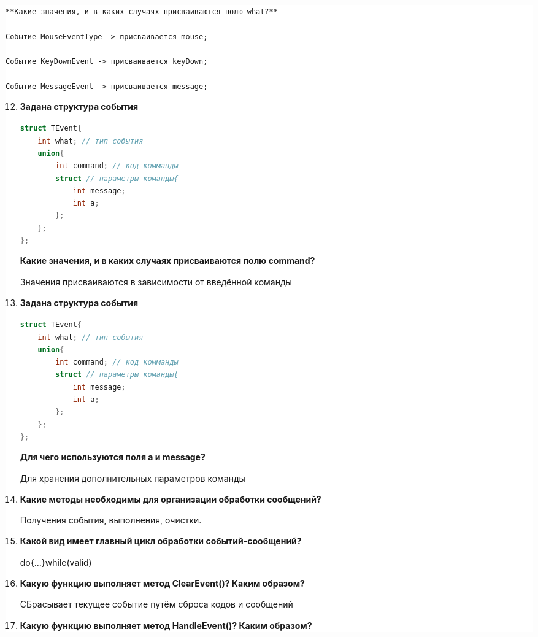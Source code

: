     **Какие значения, и в каких случаях присваиваются полю what?**
    
    Событие MouseEventType -> присваивается mouse;
    
    Событие KeyDownEvent -> присваивается keyDown;
    
    Событие MessageEvent -> присваивается message;

12. **Задана структура события**
    
    ```c
    struct TEvent{
    	int what; // тип события
    	union{
    		int command; // код комманды
    		struct // параметры команды{
    			int message;
    			int a;
    		};
    	};
    };
    ```
    
    **Какие значения, и в каких случаях присваиваются полю command?**
    
    Значения присваиваются в зависимости от введённой команды

13. **Задана структура события**
    
    ```c
    struct TEvent{
    	int what; // тип события
    	union{
    		int command; // код комманды
    		struct // параметры команды{
    			int message;
    			int a;
    		};
    	};
    };
    ```
    
    **Для чего используются поля a и message?**
    
    Для хранения дополнительных параметров команды

14. **Какие методы необходимы для организации обработки сообщений?**
    
    Получения события, выполнения, очистки.

15. **Какой вид имеет главный цикл обработки событий-сообщений?**
    
    do{...}while(valid)

16. **Какую функцию выполняет метод ClearEvent()? Каким образом?**
    
    СБрасывает текущее событие путём сброса кодов и сообщений

17. **Какую функцию выполняет метод HandleEvent()? Каким образом?**
    